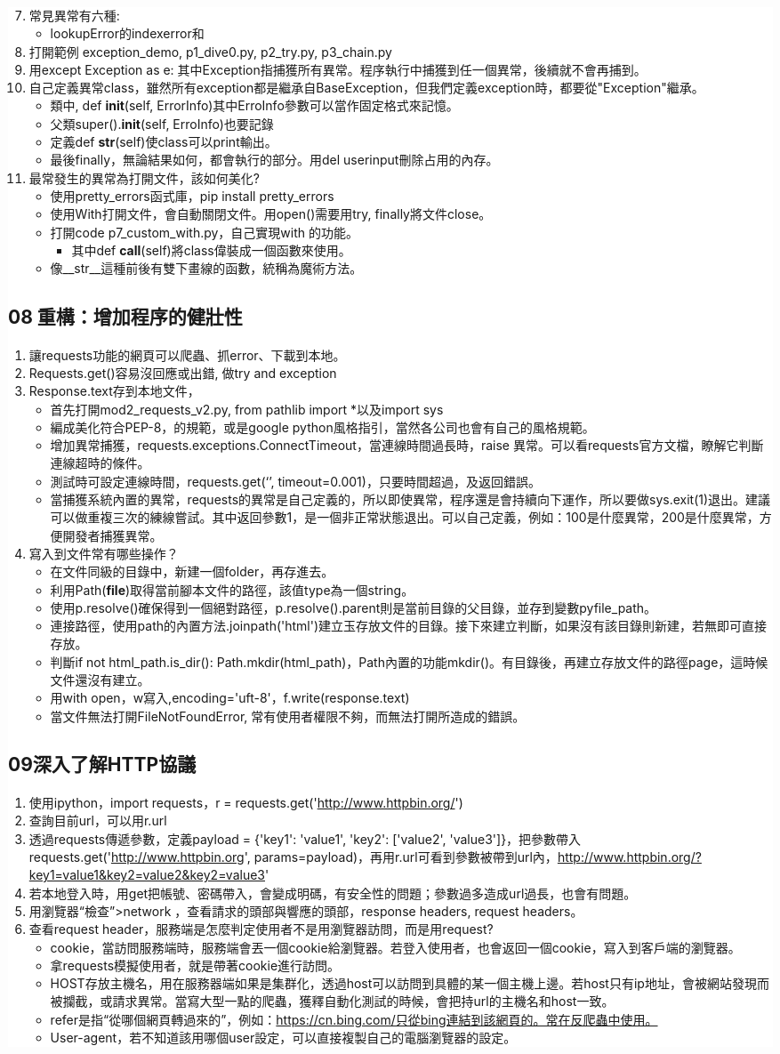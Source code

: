 7. 常見異常有六種:
	+ lookupError的indexerror和
8. 打開範例 exception_demo, p1_dive0.py, p2_try.py, p3_chain.py
9. 用except Exception as e: 其中Exception指捕獲所有異常。程序執行中捕獲到任一個異常，後續就不會再捕到。
10. 自己定義異常class，雖然所有exception都是繼承自BaseException，但我們定義exception時，都要從"Exception"繼承。
	+ 類中, def __init__(self, ErrorInfo)其中ErroInfo參數可以當作固定格式來記憶。
	+ 父類super().__init__(self, ErroInfo)也要記錄
	+ 定義def __str__(self)使class可以print輸出。
	+ 最後finally，無論結果如何，都會執行的部分。用del userinput刪除占用的內存。
11. 最常發生的異常為打開文件，該如何美化?
	+ 使用pretty_errors函式庫，pip install pretty_errors
	+ 使用With打開文件，會自動關閉文件。用open()需要用try, finally將文件close。
	+ 打開code p7_custom_with.py，自己實現with 的功能。
		+ 其中def __call__(self)將class偉裝成一個函數來使用。
	+ 像__str__這種前後有雙下畫線的函數，統稱為魔術方法。

08 重構：增加程序的健壯性
----
1. 讓requests功能的網頁可以爬蟲、抓error、下載到本地。
2. Requests.get()容易沒回應或出錯, 做try and exception
3. Response.text存到本地文件，
	+ 首先打開mod2_requests_v2.py, from pathlib import *以及import sys 
	+ 編成美化符合PEP-8，的規範，或是google python風格指引，當然各公司也會有自己的風格規範。
	+ 增加異常捕獲，requests.exceptions.ConnectTimeout，當連線時間過長時，raise 異常。可以看requests官方文檔，瞭解它判斷連線超時的條件。
	+ 測試時可設定連線時間，requests.get(‘’, timeout=0.001)，只要時間超過，及返回錯誤。
	+ 當捕獲系統內置的異常，requests的異常是自己定義的，所以即使異常，程序還是會持續向下運作，所以要做sys.exit(1)退出。建議可以做重複三次的練線嘗試。其中返回參數1，是一個非正常狀態退出。可以自己定義，例如：100是什麼異常，200是什麼異常，方便開發者捕獲異常。
4. 寫入到文件常有哪些操作？
	+ 在文件同級的目錄中，新建一個folder，再存進去。
	+ 利用Path(__file__)取得當前腳本文件的路徑，該值type為一個string。
	+ 使用p.resolve()確保得到一個絕對路徑，p.resolve().parent則是當前目錄的父目錄，並存到變數pyfile_path。
	+ 連接路徑，使用path的內置方法.joinpath('html')建立玉存放文件的目錄。接下來建立判斷，如果沒有該目錄則新建，若無即可直接存放。
	+ 判斷if not html_path.is_dir(): Path.mkdir(html_path)，Path內置的功能mkdir()。有目錄後，再建立存放文件的路徑page，這時候文件還沒有建立。
	+ 用with open，w寫入,encoding='uft-8'，f.write(response.text)
	+ 當文件無法打開FileNotFoundError, 常有使用者權限不夠，而無法打開所造成的錯誤。

09深入了解HTTP協議
----
1. 使用ipython，import requests，r = requests.get('http://www.httpbin.org/')
2. 查詢目前url，可以用r.url
3. 透過requests傳遞參數，定義payload = {'key1': 'value1', 'key2': ['value2', 'value3']}，把參數帶入requests.get('http://www.httpbin.org', params=payload)，再用r.url可看到參數被帶到url內，http://www.httpbin.org/?key1=value1&key2=value2&key2=value3'
4. 若本地登入時，用get把帳號、密碼帶入，會變成明碼，有安全性的問題；參數過多造成url過長，也會有問題。
5. 用瀏覽器“檢查”>network ，查看請求的頭部與響應的頭部，response headers, request headers。
6. 查看request header，服務端是怎麼判定使用者不是用瀏覽器訪問，而是用request? 
	+ cookie，當訪問服務端時，服務端會丟一個cookie給瀏覽器。若登入使用者，也會返回一個cookie，寫入到客戶端的瀏覽器。
	+ 拿requests模擬使用者，就是帶著cookie進行訪問。
	+ HOST存放主機名，用在服務器端如果是集群化，透過host可以訪問到具體的某一個主機上邊。若host只有ip地址，會被網站發現而被攔截，或請求異常。當寫大型一點的爬蟲，獲釋自動化測試的時候，會把持url的主機名和host一致。
	+ refer是指“從哪個網頁轉過來的”，例如：https://cn.bing.com/只從bing連結到該網頁的。常在反爬蟲中使用。  
	+ User-agent，若不知道該用哪個user設定，可以直接複製自己的電腦瀏覽器的設定。
	